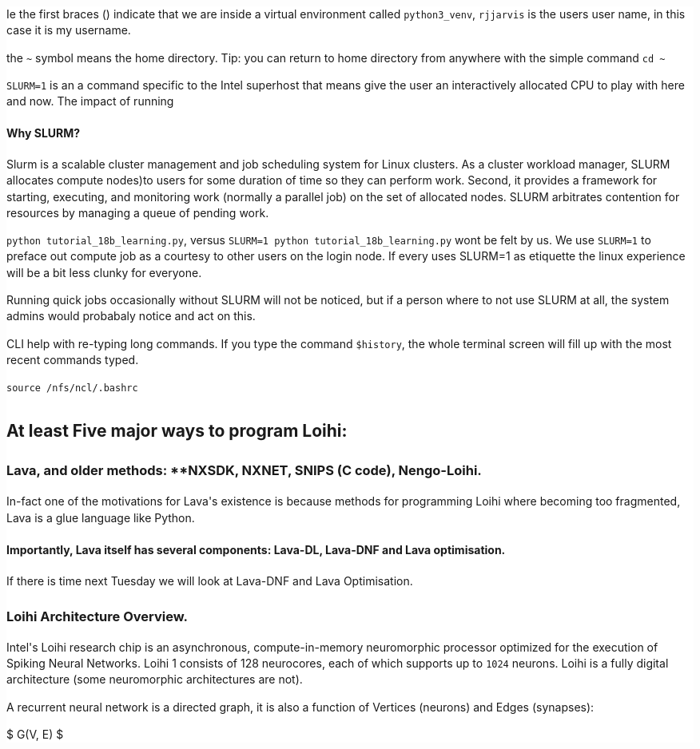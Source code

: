 
Ie the first braces () indicate that we are inside a virtual environment called `python3_venv`, `rjjarvis` is the users user name, in this case it is my username.

the `~` symbol means the home directory. Tip: you can return to home directory from anywhere with the simple command `cd ~`

`SLURM=1` is an a command specific to the Intel superhost that means give the user an interactively allocated CPU to play with here and now. The impact of running


#### Why SLURM?

Slurm is a scalable cluster management and job scheduling system for Linux clusters. As a cluster workload manager, SLURM allocates compute nodes)to users for some duration of time so they can perform work. Second, it provides a framework for starting, executing, and monitoring work (normally a parallel job) on the set of allocated nodes. SLURM arbitrates contention for resources by managing a queue of pending work.

`python tutorial_18b_learning.py`, versus `SLURM=1 python tutorial_18b_learning.py` wont be felt by us. We use `SLURM=1` to preface out compute job as a courtesy to other users on the login node. If every uses SLURM=1 as etiquette the linux experience will be a bit less clunky for everyone. 

Running quick jobs occasionally without SLURM will not be noticed, but if a person where to not use SLURM at all, the system admins would probabaly notice and act on this.

CLI help with re-typing long commands. If you type the command `$history`, the whole terminal screen will fill up with the most recent commands typed.

```
source /nfs/ncl/.bashrc
```
## At least **Five** major ways to program Loihi:
### Lava, and older methods: **NXSDK, NXNET, SNIPS (C code), Nengo-Loihi.
In-fact one of the motivations for Lava's existence is because methods for programming Loihi where becoming too fragmented, Lava is a glue language like Python. 

#### Importantly, Lava itself has several components: Lava-DL, Lava-DNF and Lava optimisation.

If there is time next Tuesday we will look at Lava-DNF and Lava Optimisation.

### Loihi Architecture Overview. 
Intel's Loihi research chip is an asynchronous, compute-in-memory neuromorphic processor optimized for the execution of Spiking Neural Networks. Loihi 1 consists of 128 neurocores, each of which supports up to `1024` neurons. Loihi is a fully digital architecture (some neuromorphic architectures are not).

A recurrent neural network is a directed graph, it is also a function of Vertices (neurons) and Edges (synapses):

 $ G(V, E) $


